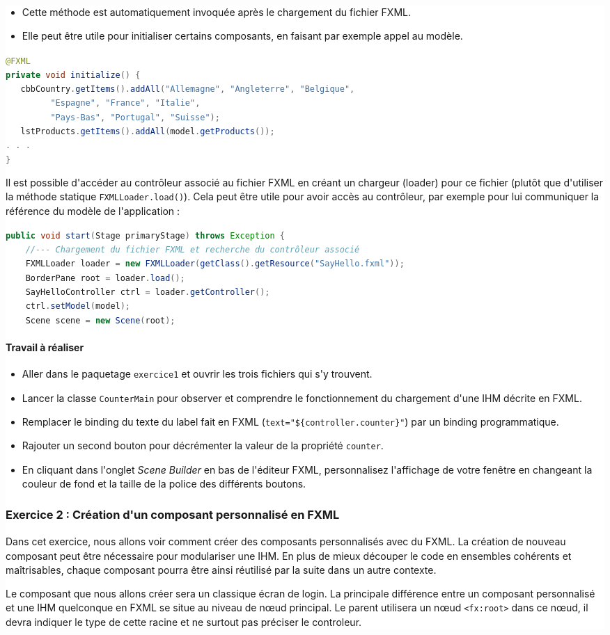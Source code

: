- Cette méthode est automatiquement invoquée après le chargement du fichier FXML.

- Elle peut être utile pour initialiser certains composants, en faisant par exemple appel au modèle.

```java
@FXML
private void initialize() {
   cbbCountry.getItems().addAll("Allemagne", "Angleterre", "Belgique",
         "Espagne", "France", "Italie",
         "Pays-Bas", "Portugal", "Suisse");
   lstProducts.getItems().addAll(model.getProducts());
. . .
}
```

Il est possible d'accéder au contrôleur associé au fichier FXML en créant un chargeur (loader) pour ce fichier (plutôt que d'utiliser la méthode statique `FXMLLoader.load()`). Cela peut être utile pour avoir accès au contrôleur, par exemple pour lui communiquer la référence du modèle de l'application :

```java
public void start(Stage primaryStage) throws Exception {
    //--- Chargement du fichier FXML et recherche du contrôleur associé
    FXMLLoader loader = new FXMLLoader(getClass().getResource("SayHello.fxml"));
    BorderPane root = loader.load();
    SayHelloController ctrl = loader.getController();
    ctrl.setModel(model);
    Scene scene = new Scene(root);
```

#### Travail à réaliser

- Aller dans le paquetage `exercice1` et ouvrir les trois fichiers qui s'y trouvent.

- Lancer la classe `CounterMain` pour observer et comprendre le fonctionnement du chargement d'une IHM décrite en FXML.

- Remplacer le binding du texte du label fait en FXML (`text="${controller.counter}"`) par un binding programmatique.

- Rajouter un second bouton pour décrémenter la valeur de la propriété `counter`.

- En cliquant dans l'onglet *Scene Builder* en bas de l'éditeur FXML, personnalisez l'affichage de votre fenêtre en changeant la couleur de fond et la taille de la police des différents boutons.

### Exercice 2 : Création d'un composant personnalisé en FXML

Dans cet exercice, nous allons voir comment créer des composants personnalisés avec du FXML. La création de nouveau composant peut être nécessaire pour modulariser une IHM. En plus de mieux découper le code en ensembles cohérents et maîtrisables, chaque composant pourra être ainsi réutilisé par la suite dans un autre contexte.

Le composant que nous allons créer sera un classique écran de login. La principale différence entre un composant personnalisé et une IHM quelconque en FXML se situe au niveau de nœud principal. Le parent utilisera un nœud `<fx:root>` dans ce nœud, il devra indiquer le type de cette racine et ne surtout pas préciser le controleur.
